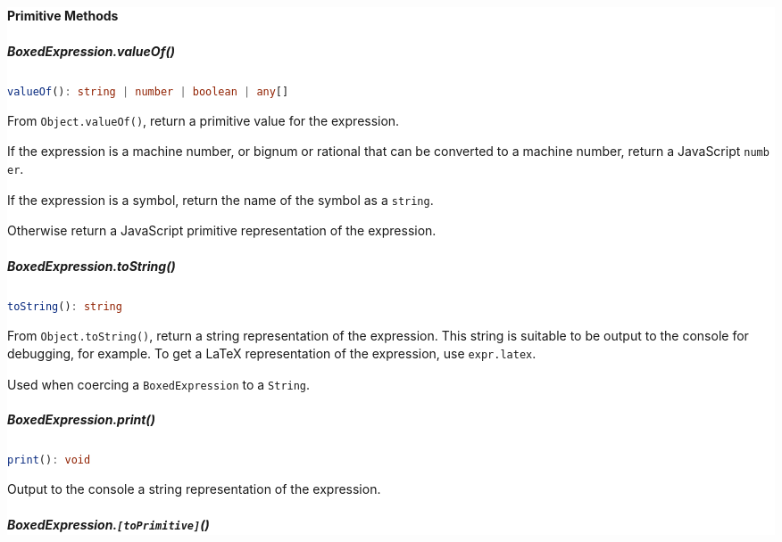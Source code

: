 </MemberCard>

#### Primitive Methods

<a id="valueof" name="valueof"></a>

<MemberCard>

##### BoxedExpression.valueOf()

```ts
valueOf(): string | number | boolean | any[]
```

From `Object.valueOf()`, return a primitive value for the expression.

If the expression is a machine number, or bignum or rational that can be
converted to a machine number, return a JavaScript `number`.

If the expression is a symbol, return the name of the symbol as a `string`.

Otherwise return a JavaScript primitive representation of the expression.

</MemberCard>

<a id="tostring" name="tostring"></a>

<MemberCard>

##### BoxedExpression.toString()

```ts
toString(): string
```

From `Object.toString()`, return a string representation of the
 expression. This string is suitable to be output to the console
for debugging, for example. To get a LaTeX representation of the
expression, use `expr.latex`.

Used when coercing a `BoxedExpression` to a `String`.

</MemberCard>

<a id="print" name="print"></a>

<MemberCard>

##### BoxedExpression.print()

```ts
print(): void
```

Output to the console a string representation of the expression.

</MemberCard>

<a id="[toprimitive]" name="[toprimitive]"></a>

<MemberCard>

##### BoxedExpression.`[toPrimitive]`()
